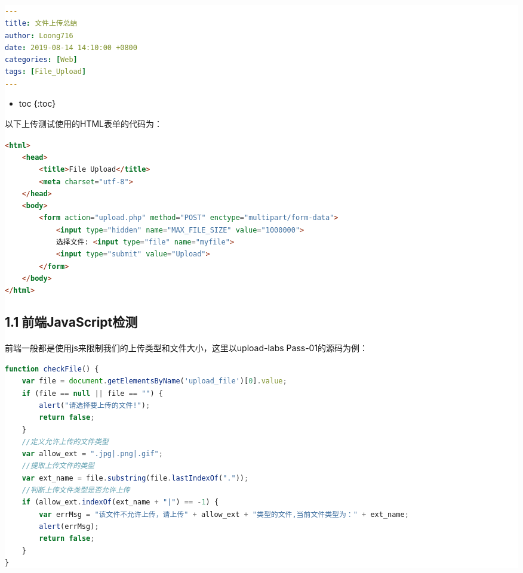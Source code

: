 ```yaml
---
title: 文件上传总结
author: Loong716
date: 2019-08-14 14:10:00 +0800
categories: [Web]
tags: [File_Upload]
---
```



* toc
{:toc}

以下上传测试使用的HTML表单的代码为：

``` html
<html>
	<head>
		<title>File Upload</title>
		<meta charset="utf-8">
	</head>
	<body>
		<form action="upload.php" method="POST" enctype="multipart/form-data">
			<input type="hidden" name="MAX_FILE_SIZE" value="1000000">
			选择文件: <input type="file" name="myfile">
			<input type="submit" value="Upload">
		</form>
	</body>
</html>
```
## 1.1 前端JavaScript检测

前端一般都是使用js来限制我们的上传类型和文件大小，这里以upload-labs Pass-01的源码为例：

``` javascript
function checkFile() {
    var file = document.getElementsByName('upload_file')[0].value;
    if (file == null || file == "") {
        alert("请选择要上传的文件!");
        return false;
    }
    //定义允许上传的文件类型
    var allow_ext = ".jpg|.png|.gif";
    //提取上传文件的类型
    var ext_name = file.substring(file.lastIndexOf("."));
    //判断上传文件类型是否允许上传
    if (allow_ext.indexOf(ext_name + "|") == -1) {
        var errMsg = "该文件不允许上传，请上传" + allow_ext + "类型的文件,当前文件类型为：" + ext_name;
        alert(errMsg);
        return false;
    }
}
```
